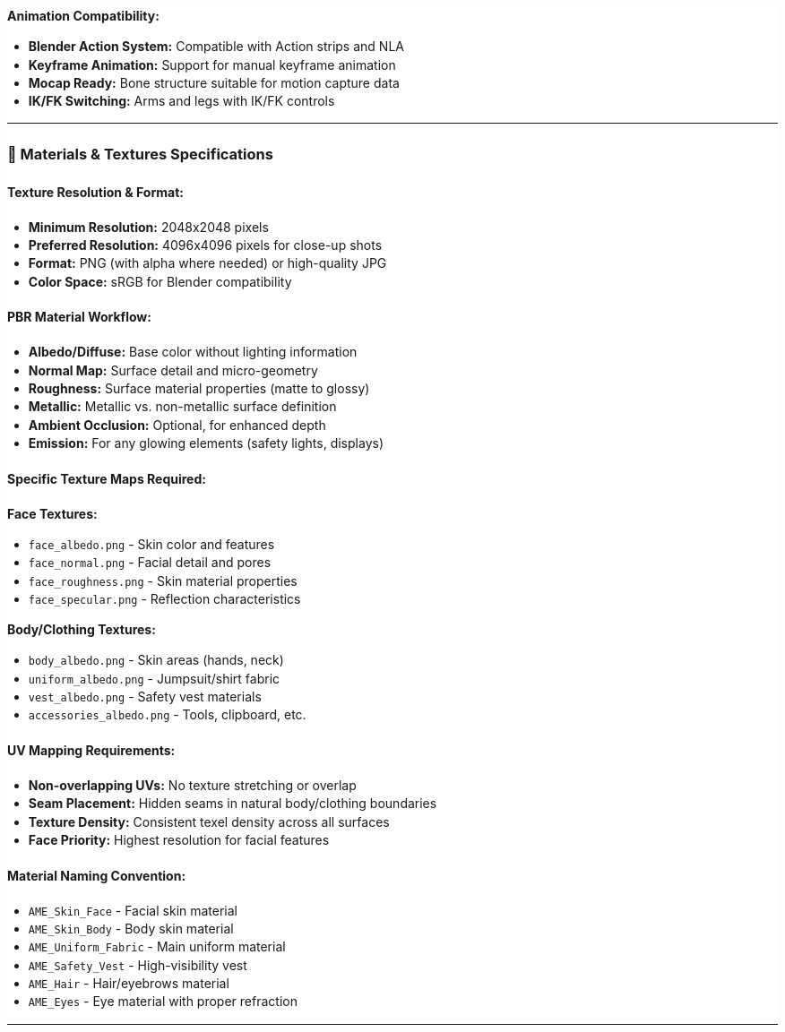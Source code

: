 **Animation Compatibility:**
- **Blender Action System:** Compatible with Action strips and NLA
- **Keyframe Animation:** Support for manual keyframe animation
- **Mocap Ready:** Bone structure suitable for motion capture data
- **IK/FK Switching:** Arms and legs with IK/FK controls

---

### 🎨 Materials & Textures Specifications

#### Texture Resolution & Format:
- **Minimum Resolution:** 2048x2048 pixels
- **Preferred Resolution:** 4096x4096 pixels for close-up shots
- **Format:** PNG (with alpha where needed) or high-quality JPG
- **Color Space:** sRGB for Blender compatibility

#### PBR Material Workflow:
- **Albedo/Diffuse:** Base color without lighting information
- **Normal Map:** Surface detail and micro-geometry
- **Roughness:** Surface material properties (matte to glossy)
- **Metallic:** Metallic vs. non-metallic surface definition
- **Ambient Occlusion:** Optional, for enhanced depth
- **Emission:** For any glowing elements (safety lights, displays)

#### Specific Texture Maps Required:

**Face Textures:**
- `face_albedo.png` - Skin color and features
- `face_normal.png` - Facial detail and pores
- `face_roughness.png` - Skin material properties
- `face_specular.png` - Reflection characteristics

**Body/Clothing Textures:**
- `body_albedo.png` - Skin areas (hands, neck)
- `uniform_albedo.png` - Jumpsuit/shirt fabric
- `vest_albedo.png` - Safety vest materials
- `accessories_albedo.png` - Tools, clipboard, etc.

#### UV Mapping Requirements:
- **Non-overlapping UVs:** No texture stretching or overlap
- **Seam Placement:** Hidden seams in natural body/clothing boundaries
- **Texture Density:** Consistent texel density across all surfaces
- **Face Priority:** Highest resolution for facial features

#### Material Naming Convention:
- `AME_Skin_Face` - Facial skin material
- `AME_Skin_Body` - Body skin material
- `AME_Uniform_Fabric` - Main uniform material
- `AME_Safety_Vest` - High-visibility vest
- `AME_Hair` - Hair/eyebrows material
- `AME_Eyes` - Eye material with proper refraction

---
